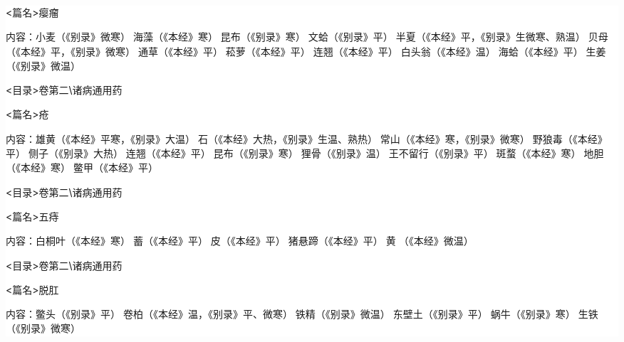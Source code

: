 <篇名>瘿瘤

内容：小麦（《别录》微寒） 
海藻（《本经》寒） 
昆布（《别录》寒） 
文蛤（《别录》平） 
半夏（《本经》平，《别录》生微寒、熟温） 
贝母（《本经》平，《别录》微寒） 
通草（《本经》平） 
菘萝（《本经》平） 
连翘（《本经》平） 
白头翁（《本经》温） 
海蛤（《本经》平） 
生姜（《别录》微温） 



<目录>卷第二\诸病通用药

<篇名>疮

内容：雄黄（《本经》平寒，《别录》大温） 
石（《本经》大热，《别录》生温、熟热） 
常山（《本经》寒，《别录》微寒） 
野狼毒（《本经》平） 
侧子（《别录》大热） 
连翘（《本经》平） 
昆布（《别录》寒） 
狸骨（《别录》温） 
王不留行（《别录》平） 
斑蝥（《本经》寒） 
地胆（《本经》寒） 
鳖甲（《本经》平） 



<目录>卷第二\诸病通用药

<篇名>五痔

内容：白桐叶（《本经》寒） 
蓄（《本经》平） 
皮（《本经》平） 
猪悬蹄（《本经》平） 
黄 （《本经》微温） 



<目录>卷第二\诸病通用药

<篇名>脱肛

内容：鳖头（《别录》平） 
卷柏（《本经》温，《别录》平、微寒） 
铁精（《别录》微温） 
东壁土（《别录》平） 
蜗牛（《别录》寒） 
生铁（《别录》微寒） 
